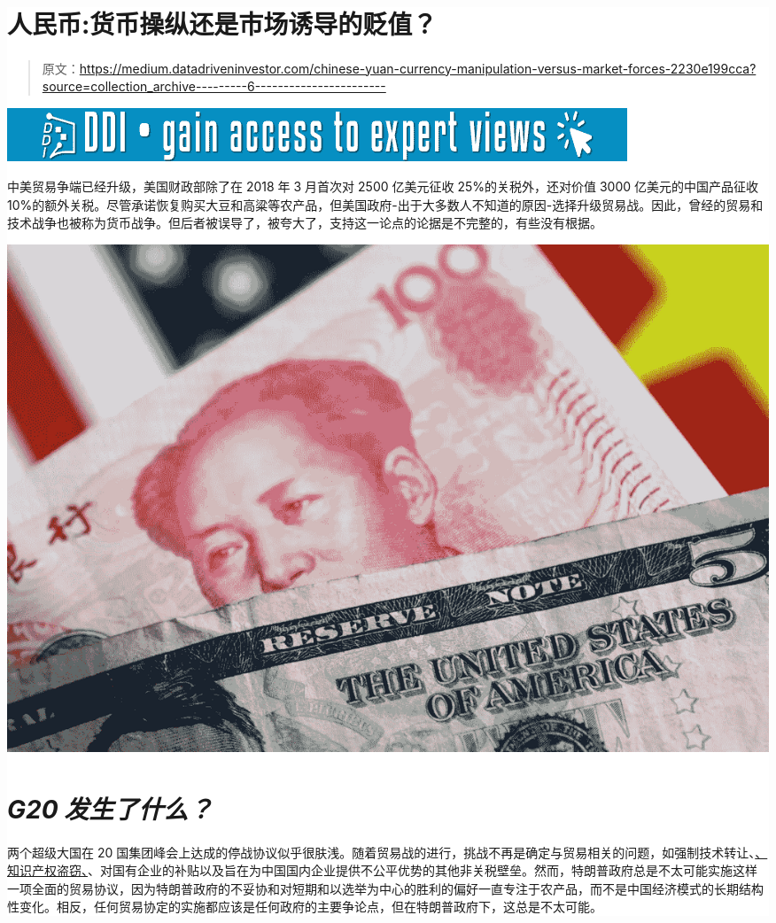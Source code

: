 # 人民币:货币操纵还是市场诱导的贬值？

> 原文：<https://medium.datadriveninvestor.com/chinese-yuan-currency-manipulation-versus-market-forces-2230e199cca?source=collection_archive---------6----------------------->

[![](img/00d1ea38a7088294cf6b7499cc566f74.png)](http://www.track.datadriveninvestor.com/1B9E)

中美贸易争端已经升级，美国财政部除了在 2018 年 3 月首次对 2500 亿美元征收 25%的关税外，还对价值 3000 亿美元的中国产品征收 10%的额外关税。尽管承诺恢复购买大豆和高粱等农产品，但美国政府-出于大多数人不知道的原因-选择升级贸易战。因此，曾经的贸易和技术战争也被称为货币战争。但后者被误导了，被夸大了，支持这一论点的论据是不完整的，有些没有根据。

![](img/23df8251e3f2f1e3450f4e9a59ceab76.png)

# ***G20 发生了什么？***

两个超级大国在 20 国集团峰会上达成的停战协议似乎很肤浅。随着贸易战的进行，挑战不再是确定与贸易相关的问题，如强制技术转让、[、知识产权盗窃、](https://www.prosperousamerica.org/top_ten_cases_of_chinese_ip_theft)、对国有企业的补贴以及旨在为中国国内企业提供不公平优势的其他非关税壁垒。然而，特朗普政府总是不太可能实施这样一项全面的贸易协议，因为特朗普政府的不妥协和对短期和以选举为中心的胜利的偏好一直专注于农产品，而不是中国经济模式的长期结构性变化。相反，任何贸易协定的实施都应该是任何政府的主要争论点，但在特朗普政府下，这总是不太可能。
